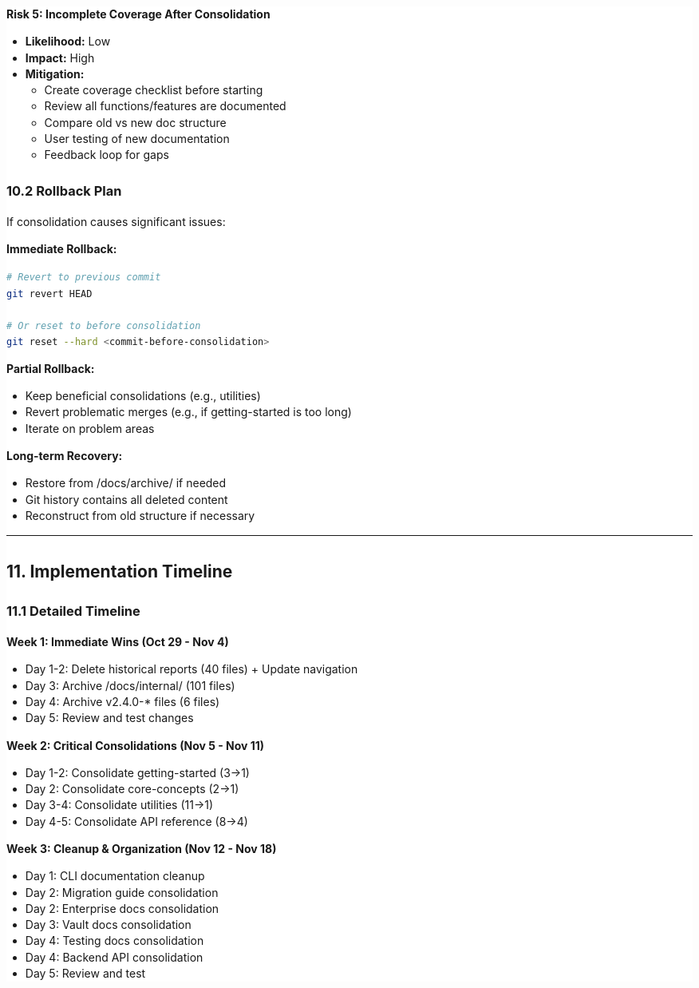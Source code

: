 **Risk 5: Incomplete Coverage After Consolidation**
- **Likelihood:** Low
- **Impact:** High
- **Mitigation:**
  - Create coverage checklist before starting
  - Review all functions/features are documented
  - Compare old vs new doc structure
  - User testing of new documentation
  - Feedback loop for gaps

### 10.2 Rollback Plan

If consolidation causes significant issues:

**Immediate Rollback:**
```bash
# Revert to previous commit
git revert HEAD

# Or reset to before consolidation
git reset --hard <commit-before-consolidation>
```

**Partial Rollback:**
- Keep beneficial consolidations (e.g., utilities)
- Revert problematic merges (e.g., if getting-started is too long)
- Iterate on problem areas

**Long-term Recovery:**
- Restore from /docs/archive/ if needed
- Git history contains all deleted content
- Reconstruct from old structure if necessary

---

## 11. Implementation Timeline

### 11.1 Detailed Timeline

**Week 1: Immediate Wins (Oct 29 - Nov 4)**
- Day 1-2: Delete historical reports (40 files) + Update navigation
- Day 3: Archive /docs/internal/ (101 files)
- Day 4: Archive v2.4.0-* files (6 files)
- Day 5: Review and test changes

**Week 2: Critical Consolidations (Nov 5 - Nov 11)**
- Day 1-2: Consolidate getting-started (3→1)
- Day 2: Consolidate core-concepts (2→1)
- Day 3-4: Consolidate utilities (11→1)
- Day 4-5: Consolidate API reference (8→4)

**Week 3: Cleanup & Organization (Nov 12 - Nov 18)**
- Day 1: CLI documentation cleanup
- Day 2: Migration guide consolidation
- Day 2: Enterprise docs consolidation
- Day 3: Vault docs consolidation
- Day 4: Testing docs consolidation
- Day 4: Backend API consolidation
- Day 5: Review and test
